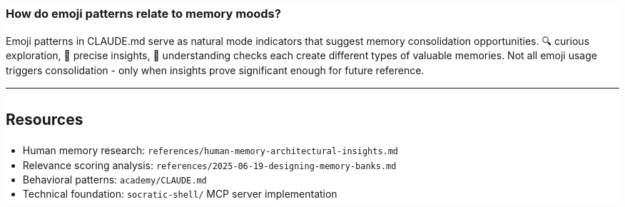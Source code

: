 ### How do emoji patterns relate to memory moods?
Emoji patterns in CLAUDE.md serve as natural mode indicators that suggest memory consolidation opportunities. 🔍 curious exploration, 🎯 precise insights, 🤔 understanding checks each create different types of valuable memories. Not all emoji usage triggers consolidation - only when insights prove significant enough for future reference.

---

## Resources
- Human memory research: `references/human-memory-architectural-insights.md`
- Relevance scoring analysis: `references/2025-06-19-designing-memory-banks.md`  
- Behavioral patterns: `academy/CLAUDE.md`
- Technical foundation: `socratic-shell/` MCP server implementation